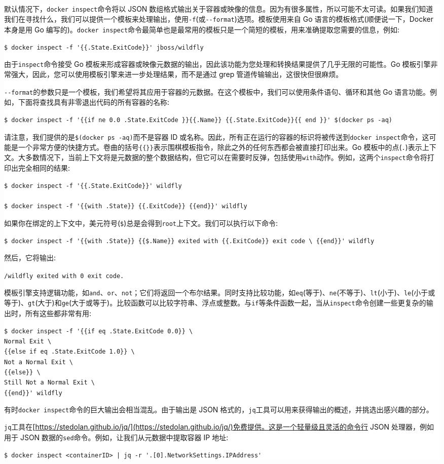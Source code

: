 默认情况下，`docker inspect`命令将以 JSON 数组格式输出关于容器或映像的信息。因为有很多属性，所以可能不太可读。如果我们知道我们在寻找什么，我们可以提供一个模板来处理输出，使用`-f`(或`--format`)选项。模板使用来自 Go 语言的模板格式(顺便说一下，Docker 本身是用 Go 编写的)。`docker inspect`命令最简单也是最常用的模板只是一个简短的模板，用来准确提取您需要的信息，例如:

```
$ docker inspect -f '{{.State.ExitCode}}' jboss/wildfly  
```

由于`inspect`命令接受 Go 模板来形成容器或映像元数据的输出，因此该功能为您处理和转换结果提供了几乎无限的可能性。Go 模板引擎非常强大，因此，您可以使用模板引擎来进一步处理结果，而不是通过 grep 管道传输输出，这很快但很麻烦。

`--format`的参数只是一个模板，我们希望将其应用于容器的元数据。在这个模板中，我们可以使用条件语句、循环和其他 Go 语言功能。例如，下面将查找具有非零退出代码的所有容器的名称:

```
$ docker inspect -f '{{if ne 0.0 .State.ExitCode }}{{.Name}} {{.State.ExitCode}}{{ end }}' $(docker ps -aq)  
```

请注意，我们提供的是`$(docker ps -aq)`而不是容器 ID 或名称。因此，所有正在运行的容器的标识将被传送到`docker inspect`命令，这可能是一个非常方便的快捷方式。卷曲的括号`{{}}`表示围棋模板指令，除此之外的任何东西都会被直接打印出来。Go 模板中的点(`.`)表示上下文。大多数情况下，当前上下文将是元数据的整个数据结构，但它可以在需要时反弹，包括使用`with`动作。例如，这两个`inspect`命令将打印出完全相同的结果:

```
$ docker inspect -f '{{.State.ExitCode}}' wildfly

$ docker inspect -f '{{with .State}} {{.ExitCode}} {{end}}' wildfly  
```

如果你在绑定的上下文中，美元符号(`$`)总是会得到`root`上下文。我们可以执行以下命令:

```
$ docker inspect -f '{{with .State}} {{$.Name}} exited with {{.ExitCode}} exit code \ {{end}}' wildfly  
```

然后，它将输出:

```
/wildfly exited with 0 exit code.  
```

模板引擎支持逻辑功能，如`and`、`or`、`not`；它们将返回一个布尔结果。同时支持比较功能，如`eq`(等于)、`ne`(不等于)、`lt`(小于)、`le`(小于或等于)、`gt`(大于)和`ge`(大于或等于)。比较函数可以比较字符串、浮点或整数。与`if`等条件函数一起，当从`inspect`命令创建一些更复杂的输出时，所有这些都非常有用:

```
$ docker inspect -f '{{if eq .State.ExitCode 0.0}} \
Normal Exit \
{{else if eq .State.ExitCode 1.0}} \
Not a Normal Exit \
{{else}} \
Still Not a Normal Exit \
{{end}}' wildfly
```

有时`docker inspect`命令的巨大输出会相当混乱。由于输出是 JSON 格式的，`jq`工具可以用来获得输出的概述，并挑选出感兴趣的部分。

`jq`工具在[https://stedolan.github.io/jq/](https://stedolan.github.io/jq/)免费提供。这是一个轻量级且灵活的命令行 JSON 处理器，例如用于 JSON 数据的`sed`命令。例如，让我们从元数据中提取容器 IP 地址:

```
$ docker inspect <containerID> | jq -r '.[0].NetworkSettings.IPAddress'  
```
